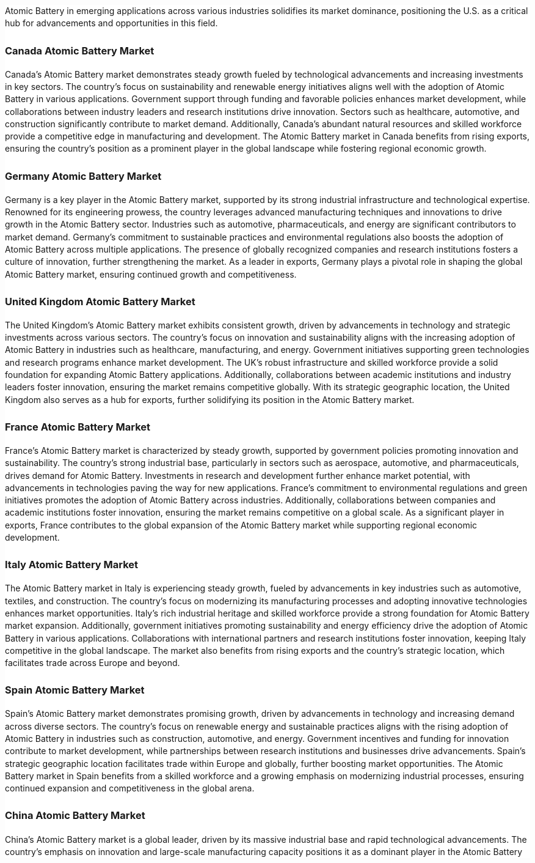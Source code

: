 Atomic Battery in emerging applications across various industries solidifies its market dominance, positioning the U.S. as a critical hub for advancements and opportunities in this field.</p><h3>Canada Atomic Battery Market</h3><p>Canada&rsquo;s Atomic Battery market demonstrates steady growth fueled by technological advancements and increasing investments in key sectors. The country&rsquo;s focus on sustainability and renewable energy initiatives aligns well with the adoption of Atomic Battery in various applications. Government support through funding and favorable policies enhances market development, while collaborations between industry leaders and research institutions drive innovation. Sectors such as healthcare, automotive, and construction significantly contribute to market demand. Additionally, Canada&rsquo;s abundant natural resources and skilled workforce provide a competitive edge in manufacturing and development. The Atomic Battery market in Canada benefits from rising exports, ensuring the country&rsquo;s position as a prominent player in the global landscape while fostering regional economic growth.</p><h3>Germany Atomic Battery Market</h3><p>Germany is a key player in the Atomic Battery market, supported by its strong industrial infrastructure and technological expertise. Renowned for its engineering prowess, the country leverages advanced manufacturing techniques and innovations to drive growth in the Atomic Battery sector. Industries such as automotive, pharmaceuticals, and energy are significant contributors to market demand. Germany&rsquo;s commitment to sustainable practices and environmental regulations also boosts the adoption of Atomic Battery across multiple applications. The presence of globally recognized companies and research institutions fosters a culture of innovation, further strengthening the market. As a leader in exports, Germany plays a pivotal role in shaping the global Atomic Battery market, ensuring continued growth and competitiveness.</p><h3>United Kingdom Atomic Battery Market</h3><p>The United Kingdom&rsquo;s Atomic Battery market exhibits consistent growth, driven by advancements in technology and strategic investments across various sectors. The country&rsquo;s focus on innovation and sustainability aligns with the increasing adoption of Atomic Battery in industries such as healthcare, manufacturing, and energy. Government initiatives supporting green technologies and research programs enhance market development. The UK&rsquo;s robust infrastructure and skilled workforce provide a solid foundation for expanding Atomic Battery applications. Additionally, collaborations between academic institutions and industry leaders foster innovation, ensuring the market remains competitive globally. With its strategic geographic location, the United Kingdom also serves as a hub for exports, further solidifying its position in the Atomic Battery market.</p><h3>France Atomic Battery Market</h3><p>France&rsquo;s Atomic Battery market is characterized by steady growth, supported by government policies promoting innovation and sustainability. The country&rsquo;s strong industrial base, particularly in sectors such as aerospace, automotive, and pharmaceuticals, drives demand for Atomic Battery. Investments in research and development further enhance market potential, with advancements in technologies paving the way for new applications. France&rsquo;s commitment to environmental regulations and green initiatives promotes the adoption of Atomic Battery across industries. Additionally, collaborations between companies and academic institutions foster innovation, ensuring the market remains competitive on a global scale. As a significant player in exports, France contributes to the global expansion of the Atomic Battery market while supporting regional economic development.</p><h3>Italy Atomic Battery Market</h3><p>The Atomic Battery market in Italy is experiencing steady growth, fueled by advancements in key industries such as automotive, textiles, and construction. The country&rsquo;s focus on modernizing its manufacturing processes and adopting innovative technologies enhances market opportunities. Italy&rsquo;s rich industrial heritage and skilled workforce provide a strong foundation for Atomic Battery market expansion. Additionally, government initiatives promoting sustainability and energy efficiency drive the adoption of Atomic Battery in various applications. Collaborations with international partners and research institutions foster innovation, keeping Italy competitive in the global landscape. The market also benefits from rising exports and the country&rsquo;s strategic location, which facilitates trade across Europe and beyond.</p><h3>Spain Atomic Battery Market</h3><p>Spain&rsquo;s Atomic Battery market demonstrates promising growth, driven by advancements in technology and increasing demand across diverse sectors. The country&rsquo;s focus on renewable energy and sustainable practices aligns with the rising adoption of Atomic Battery in industries such as construction, automotive, and energy. Government incentives and funding for innovation contribute to market development, while partnerships between research institutions and businesses drive advancements. Spain&rsquo;s strategic geographic location facilitates trade within Europe and globally, further boosting market opportunities. The Atomic Battery market in Spain benefits from a skilled workforce and a growing emphasis on modernizing industrial processes, ensuring continued expansion and competitiveness in the global arena.</p><h3>China Atomic Battery Market</h3><p>China&rsquo;s Atomic Battery market is a global leader, driven by its massive industrial base and rapid technological advancements. The country&rsquo;s emphasis on innovation and large-scale manufacturing capacity positions it as a dominant player in the Atomic Battery